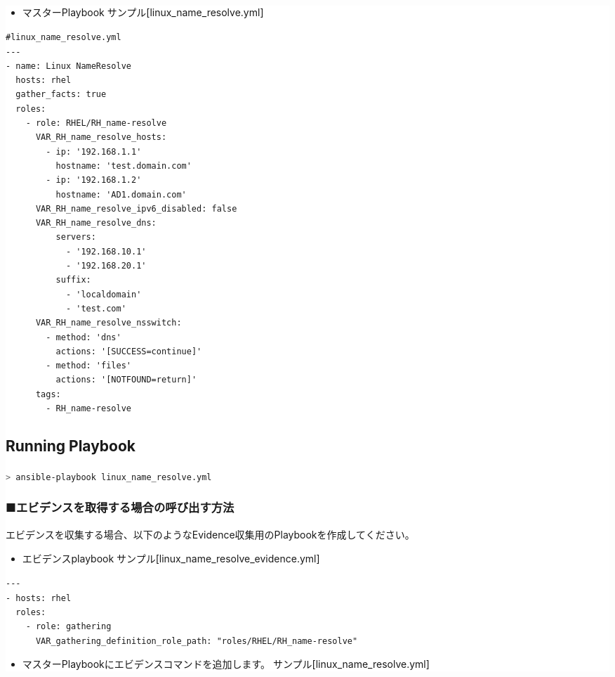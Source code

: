 
- マスターPlaybook サンプル[linux\_name\_resolve.yml]  

~~~
#linux_name_resolve.yml
---
- name: Linux NameResolve
  hosts: rhel
  gather_facts: true
  roles:
    - role: RHEL/RH_name-resolve
      VAR_RH_name_resolve_hosts:
        - ip: '192.168.1.1'
          hostname: 'test.domain.com'
        - ip: '192.168.1.2'
          hostname: 'AD1.domain.com'
      VAR_RH_name_resolve_ipv6_disabled: false
      VAR_RH_name_resolve_dns:
          servers:
            - '192.168.10.1'
            - '192.168.20.1'
          suffix:
            - 'localdomain'
            - 'test.com'
      VAR_RH_name_resolve_nsswitch:
        - method: 'dns'
          actions: '[SUCCESS=continue]'
        - method: 'files'
          actions: '[NOTFOUND=return]'
      tags:
        - RH_name-resolve
~~~

## Running Playbook

~~~sh
> ansible-playbook linux_name_resolve.yml
~~~

### ■エビデンスを取得する場合の呼び出す方法

エビデンスを収集する場合、以下のようなEvidence収集用のPlaybookを作成してください。  

- エビデンスplaybook サンプル[linux\_name\_resolve\_evidence.yml]

~~~
---
- hosts: rhel
  roles:
    - role: gathering
      VAR_gathering_definition_role_path: "roles/RHEL/RH_name-resolve"
~~~

- マスターPlaybookにエビデンスコマンドを追加します。 サンプル[linux\_name\_resolve.yml]
